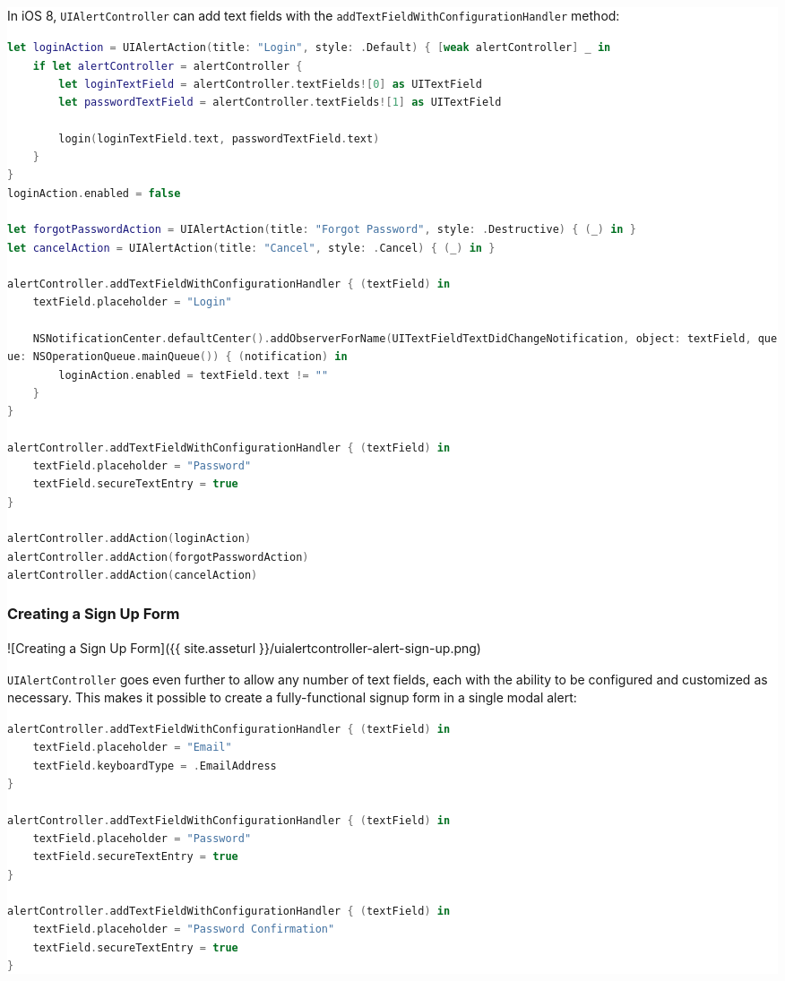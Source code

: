 In iOS 8, `UIAlertController` can add text fields with the `addTextFieldWithConfigurationHandler` method:

```swift
let loginAction = UIAlertAction(title: "Login", style: .Default) { [weak alertController] _ in
    if let alertController = alertController {
        let loginTextField = alertController.textFields![0] as UITextField
        let passwordTextField = alertController.textFields![1] as UITextField
    
        login(loginTextField.text, passwordTextField.text)
    }
}
loginAction.enabled = false

let forgotPasswordAction = UIAlertAction(title: "Forgot Password", style: .Destructive) { (_) in }
let cancelAction = UIAlertAction(title: "Cancel", style: .Cancel) { (_) in }

alertController.addTextFieldWithConfigurationHandler { (textField) in
    textField.placeholder = "Login"

    NSNotificationCenter.defaultCenter().addObserverForName(UITextFieldTextDidChangeNotification, object: textField, queue: NSOperationQueue.mainQueue()) { (notification) in
        loginAction.enabled = textField.text != ""
    }
}

alertController.addTextFieldWithConfigurationHandler { (textField) in
    textField.placeholder = "Password"
    textField.secureTextEntry = true
}

alertController.addAction(loginAction)
alertController.addAction(forgotPasswordAction)
alertController.addAction(cancelAction)
```

### Creating a Sign Up Form

![Creating a Sign Up Form]({{ site.asseturl }}/uialertcontroller-alert-sign-up.png)

`UIAlertController` goes even further to allow any number of text fields, each with the ability to be configured and customized as necessary. This makes it possible to create a fully-functional signup form in a single modal alert:

```swift
alertController.addTextFieldWithConfigurationHandler { (textField) in
    textField.placeholder = "Email"
    textField.keyboardType = .EmailAddress
}

alertController.addTextFieldWithConfigurationHandler { (textField) in
    textField.placeholder = "Password"
    textField.secureTextEntry = true
}

alertController.addTextFieldWithConfigurationHandler { (textField) in
    textField.placeholder = "Password Confirmation"
    textField.secureTextEntry = true
}
```
